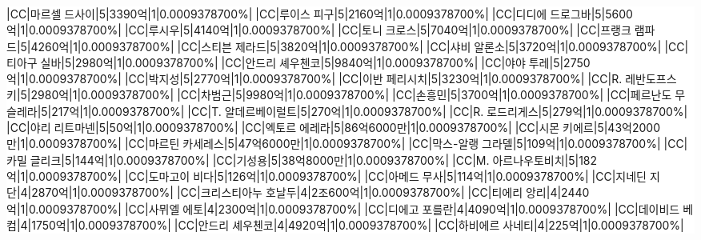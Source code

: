 |CC|마르셀 드사이|5|3390억|1|0.0009378700%|
|CC|루이스 피구|5|2160억|1|0.0009378700%|
|CC|디디에 드로그바|5|5600억|1|0.0009378700%|
|CC|루시우|5|4140억|1|0.0009378700%|
|CC|토니 크로스|5|7040억|1|0.0009378700%|
|CC|프랭크 램파드|5|4260억|1|0.0009378700%|
|CC|스티븐 제라드|5|3820억|1|0.0009378700%|
|CC|샤비 알론소|5|3720억|1|0.0009378700%|
|CC|티아구 실바|5|2980억|1|0.0009378700%|
|CC|안드리 셰우첸코|5|9840억|1|0.0009378700%|
|CC|야야 투레|5|2750억|1|0.0009378700%|
|CC|박지성|5|2770억|1|0.0009378700%|
|CC|이반 페리시치|5|3230억|1|0.0009378700%|
|CC|R. 레반도프스키|5|2980억|1|0.0009378700%|
|CC|차범근|5|9980억|1|0.0009378700%|
|CC|손흥민|5|3700억|1|0.0009378700%|
|CC|페르난도 무슬레라|5|217억|1|0.0009378700%|
|CC|T. 알데르베이럴트|5|270억|1|0.0009378700%|
|CC|R. 로드리게스|5|279억|1|0.0009378700%|
|CC|야리 리트마넨|5|50억|1|0.0009378700%|
|CC|엑토르 에레라|5|86억6000만|1|0.0009378700%|
|CC|시몬 키에르|5|43억2000만|1|0.0009378700%|
|CC|마르틴 카세레스|5|47억6000만|1|0.0009378700%|
|CC|막스-알랭 그라델|5|109억|1|0.0009378700%|
|CC|카밀 글리크|5|144억|1|0.0009378700%|
|CC|기성용|5|38억8000만|1|0.0009378700%|
|CC|M. 아르나우토비치|5|182억|1|0.0009378700%|
|CC|도마고이 비다|5|126억|1|0.0009378700%|
|CC|아메드 무사|5|114억|1|0.0009378700%|
|CC|지네딘 지단|4|2870억|1|0.0009378700%|
|CC|크리스티아누 호날두|4|2조600억|1|0.0009378700%|
|CC|티에리 앙리|4|2440억|1|0.0009378700%|
|CC|사뮈엘 에토|4|2300억|1|0.0009378700%|
|CC|디에고 포를란|4|4090억|1|0.0009378700%|
|CC|데이비드 베컴|4|1750억|1|0.0009378700%|
|CC|안드리 셰우첸코|4|4920억|1|0.0009378700%|
|CC|하비에르 사네티|4|225억|1|0.0009378700%|